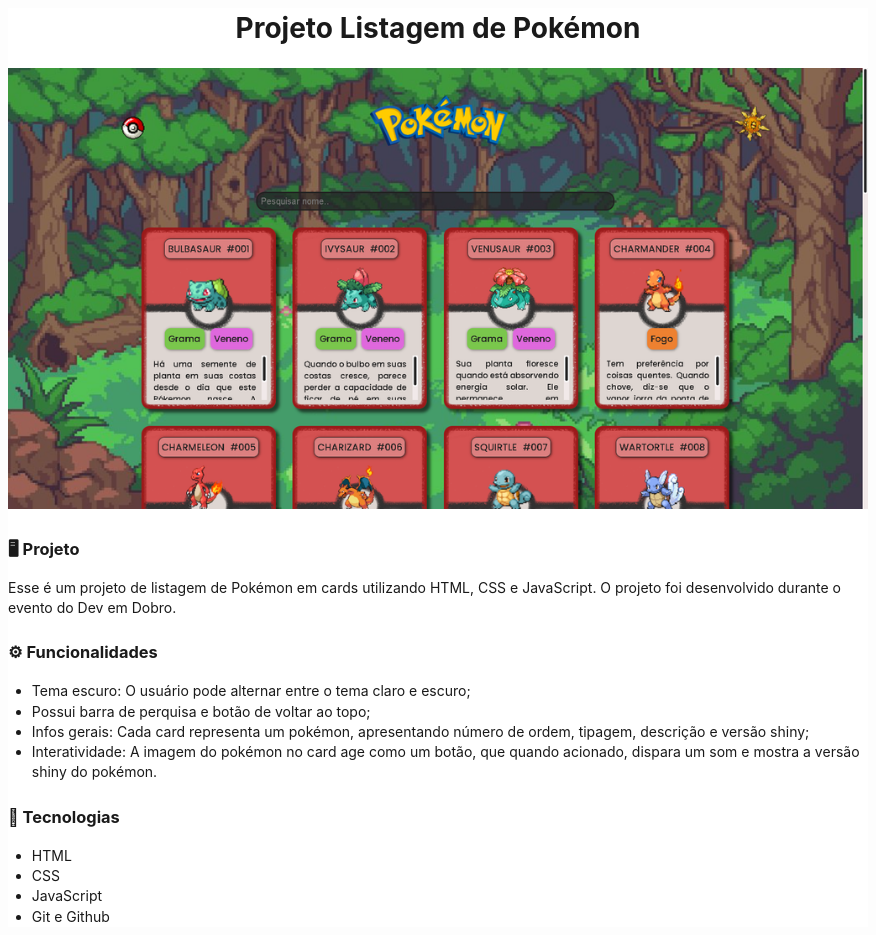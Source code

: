 <h1 align="center"> Projeto Listagem de Pokémon </h1> 

<img src=".github/preview.png" alt="Demonstração do projeto." width="100%" />

### 🖥️ Projeto
Esse é um projeto de listagem de Pokémon em cards utilizando HTML, CSS e JavaScript. O projeto foi desenvolvido durante o evento do Dev em Dobro.

### ⚙ Funcionalidades
- Tema escuro: O usuário pode alternar entre o tema claro e escuro;
- Possui barra de perquisa e botão de voltar ao topo;
- Infos gerais: Cada card representa um pokémon, apresentando número de ordem, tipagem, descrição e versão shiny;
- Interatividade: A imagem do pokémon no card age como um botão, que quando acionado, dispara um som e mostra a versão shiny do pokémon.

### 🚀 Tecnologias
- HTML
- CSS
- JavaScript
- Git e Github

